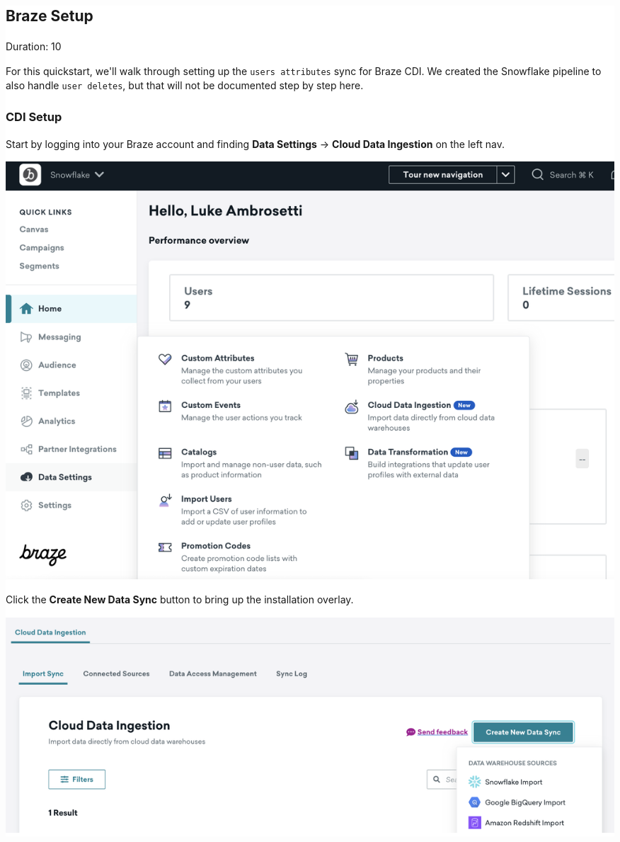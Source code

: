 
## Braze Setup
Duration: 10

For this quickstart, we'll walk through setting up the `users attributes` sync for Braze CDI. We created the Snowflake pipeline to also handle `user deletes`, but that will not be documented step by step here. 

### CDI Setup

Start by logging into your Braze account and finding **Data Settings** -> **Cloud Data Ingestion** on the left nav.

![CDI Step 1](assets/braze_cdi_step1.png)

Click the **Create New Data Sync** button to bring up the installation overlay.

![CDI Step 2](assets/braze_cdi_step2.png)
